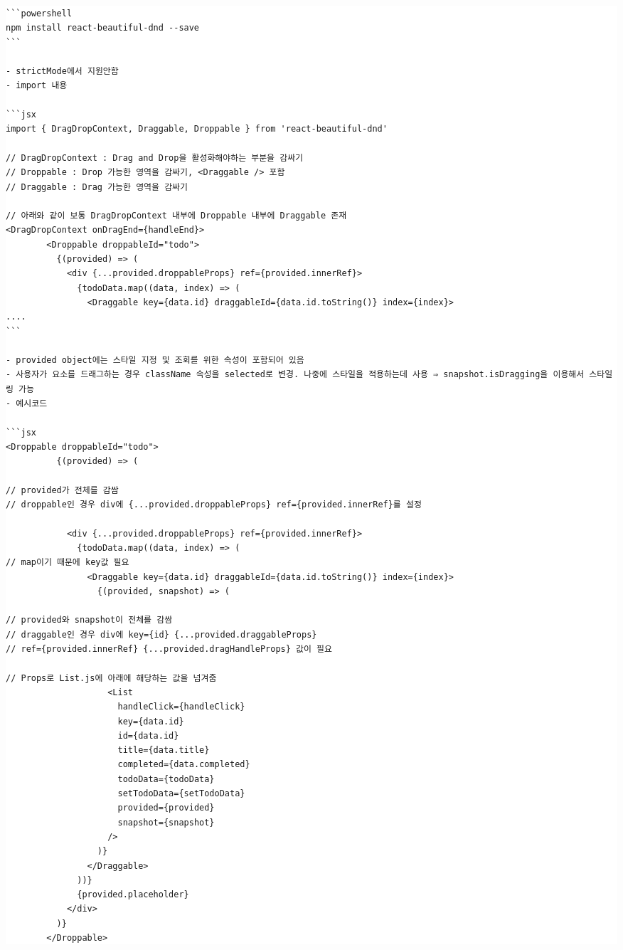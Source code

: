     ```powershell
    npm install react-beautiful-dnd --save
    ```
    
    - strictMode에서 지원안함
    - import 내용
    
    ```jsx
    import { DragDropContext, Draggable, Droppable } from 'react-beautiful-dnd'
    
    // DragDropContext : Drag and Drop을 활성화해야하는 부분을 감싸기
    // Droppable : Drop 가능한 영역을 감싸기, <Draggable /> 포함
    // Draggable : Drag 가능한 영역을 감싸기
    
    // 아래와 같이 보통 DragDropContext 내부에 Droppable 내부에 Draggable 존재
    <DragDropContext onDragEnd={handleEnd}>
            <Droppable droppableId="todo">
              {(provided) => (
                <div {...provided.droppableProps} ref={provided.innerRef}>
                  {todoData.map((data, index) => (
                    <Draggable key={data.id} draggableId={data.id.toString()} index={index}>
    ....
    ```
    
    - provided object에는 스타일 지정 및 조회를 위한 속성이 포함되어 있음
    - 사용자가 요소를 드래그하는 경우 className 속성을 selected로 변경. 나중에 스타일을 적용하는데 사용 ⇒ snapshot.isDragging을 이용해서 스타일링 가능
    - 예시코드
    
    ```jsx
    <Droppable droppableId="todo">
              {(provided) => (
    
    // provided가 전체를 감쌈
    // droppable인 경우 div에 {...provided.droppableProps} ref={provided.innerRef}를 설정
    
                <div {...provided.droppableProps} ref={provided.innerRef}>
                  {todoData.map((data, index) => (
    // map이기 때문에 key값 필요
                    <Draggable key={data.id} draggableId={data.id.toString()} index={index}>
                      {(provided, snapshot) => (
    
    // provided와 snapshot이 전체를 감쌈
    // draggable인 경우 div에 key={id} {...provided.draggableProps}
    // ref={provided.innerRef} {...provided.dragHandleProps} 값이 필요
    
    // Props로 List.js에 아래에 해당하는 값을 넘겨줌
                        <List 
                          handleClick={handleClick}
                          key={data.id}
                          id={data.id}
                          title={data.title}
                          completed={data.completed}
                          todoData={todoData}
                          setTodoData={setTodoData}
                          provided={provided}
                          snapshot={snapshot}
                        />
                      )}
                    </Draggable>
                  ))}
                  {provided.placeholder}
                </div>
              )}
            </Droppable>
    
